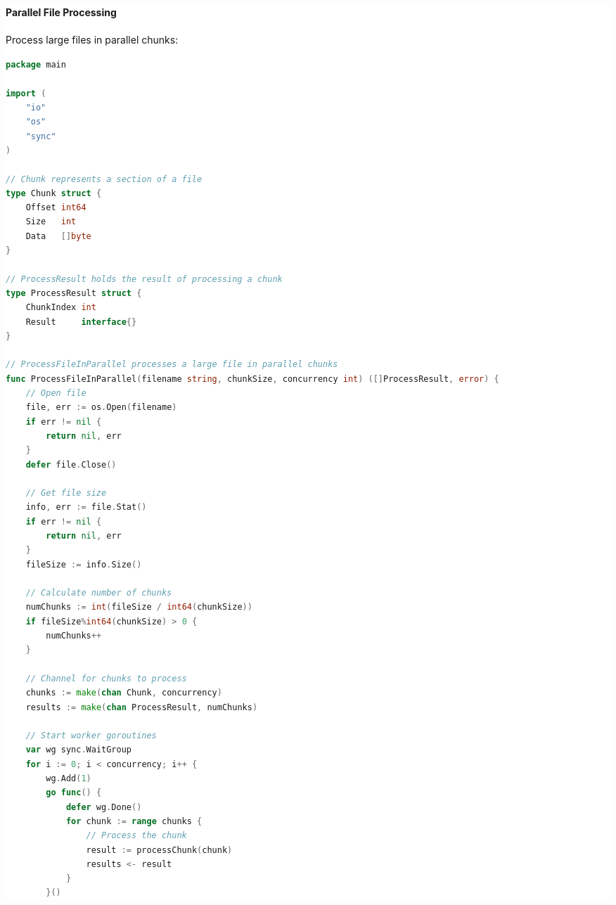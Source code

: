 #### **Parallel File Processing**

Process large files in parallel chunks:

```go
package main

import (
	"io"
	"os"
	"sync"
)

// Chunk represents a section of a file
type Chunk struct {
	Offset int64
	Size   int
	Data   []byte
}

// ProcessResult holds the result of processing a chunk
type ProcessResult struct {
	ChunkIndex int
	Result     interface{}
}

// ProcessFileInParallel processes a large file in parallel chunks
func ProcessFileInParallel(filename string, chunkSize, concurrency int) ([]ProcessResult, error) {
	// Open file
	file, err := os.Open(filename)
	if err != nil {
		return nil, err
	}
	defer file.Close()

	// Get file size
	info, err := file.Stat()
	if err != nil {
		return nil, err
	}
	fileSize := info.Size()

	// Calculate number of chunks
	numChunks := int(fileSize / int64(chunkSize))
	if fileSize%int64(chunkSize) > 0 {
		numChunks++
	}

	// Channel for chunks to process
	chunks := make(chan Chunk, concurrency)
	results := make(chan ProcessResult, numChunks)

	// Start worker goroutines
	var wg sync.WaitGroup
	for i := 0; i < concurrency; i++ {
		wg.Add(1)
		go func() {
			defer wg.Done()
			for chunk := range chunks {
				// Process the chunk
				result := processChunk(chunk)
				results <- result
			}
		}()
```
